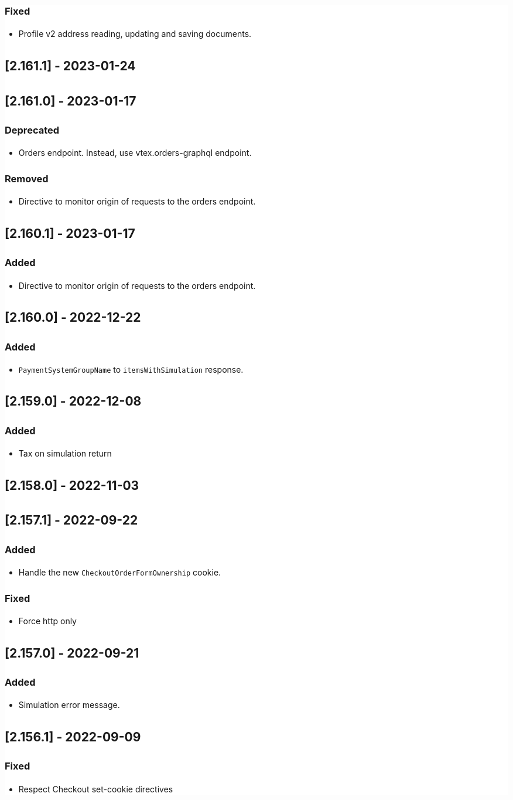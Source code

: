 ### Fixed
- Profile v2 address reading, updating and saving documents.

## [2.161.1] - 2023-01-24

## [2.161.0] - 2023-01-17

### Deprecated
- Orders endpoint. Instead, use vtex.orders-graphql endpoint.
### Removed
- Directive to monitor origin of requests to the orders endpoint.

## [2.160.1] - 2023-01-17
### Added
- Directive to monitor origin of requests to the orders endpoint.

## [2.160.0] - 2022-12-22

### Added
- `PaymentSystemGroupName` to `itemsWithSimulation` response.

## [2.159.0] - 2022-12-08

### Added

- Tax on simulation return

## [2.158.0] - 2022-11-03

## [2.157.1] - 2022-09-22
### Added
- Handle the new `CheckoutOrderFormOwnership` cookie.

### Fixed

- Force http only

## [2.157.0] - 2022-09-21

### Added
- Simulation error message.

## [2.156.1] - 2022-09-09
### Fixed
- Respect Checkout set-cookie directives
